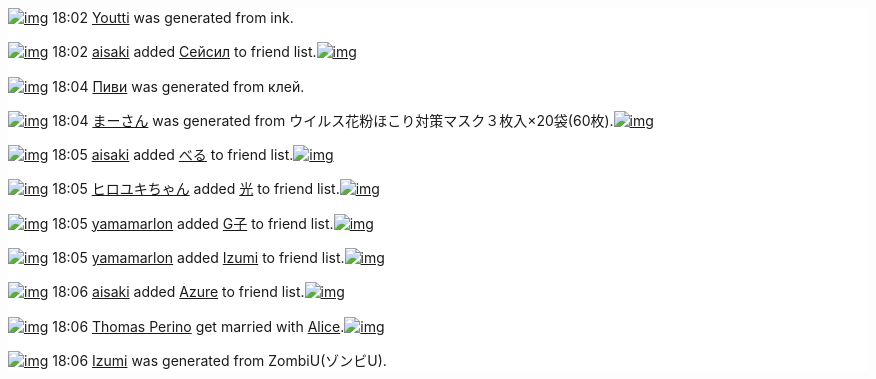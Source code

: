 [![img](http://kacdn02.appspot.com/5262140780838912/3e9c.jpg)](http://www.barcodekanojo.com/kanojo/2880646/Youtti) 18:02 [Youtti](http://www.barcodekanojo.com/kanojo/2880646/Youtti) was generated from ink.

[![img](http://kacdn02.appspot.com/5262140780838912/3e9c.jpg)](http://www.barcodekanojo.com/user/400641/aisaki) 18:02 [aisaki](http://www.barcodekanojo.com/user/400641/aisaki) added [Сейсил](http://www.barcodekanojo.com/kanojo/2535844/%D0%A1%D0%B5%D0%B9%D1%81%D0%B8%D0%BB) to friend list.[![img](http://kacdn02.appspot.com/5262140780838912/3e9c.jpg)](http://www.barcodekanojo.com/kanojo/2535844/%D0%A1%D0%B5%D0%B9%D1%81%D0%B8%D0%BB)

[![img](http://kacdn02.appspot.com/5262140780838912/3e9c.jpg)](http://www.barcodekanojo.com/kanojo/2880647/%D0%9F%D0%B8%D0%B2%D0%B8) 18:04 [Пиви](http://www.barcodekanojo.com/kanojo/2880647/%D0%9F%D0%B8%D0%B2%D0%B8) was generated from клей.

[![img](http://kacdn02.appspot.com/5262140780838912/3e9c.jpg)](http://www.barcodekanojo.com/kanojo/2880648/%E3%81%BE%E3%83%BC%E3%81%95%E3%82%93) 18:04 [まーさん](http://www.barcodekanojo.com/kanojo/2880648/%E3%81%BE%E3%83%BC%E3%81%95%E3%82%93) was generated from ウイルス花粉ほこり対策マスク３枚入×20袋(60枚).[![img](http://kacdn02.appspot.com/5262140780838912/3e9c.jpg)](http://www.barcodekanojo.com/product_images/barcode/5497753/1397034227/50x50x,PE3,P82,PA6,PE3,P82,PA4,PE3,P83,PAB,PE3,P82,PB9,PE8,P8A,PB1,PE7,PB2,P89,PE3,P81,PBB,PE3,P81,P93,PE3,P82,P8A,PE5,PAF,PBE,PE7,PAD,P96,PE3,P83,P9E,PE3,P82,PB9,PE3,P82,PAF,PEF,PBC,P93,PE6,P9E,P9A,PE5,P85,PA5,PC3,P9720,PE8,PA2,P8B,P2860,PE6,P9E,P9A,P29.jpg,qw=88,ah=88.pagespeed.ic.WHHnSHCj4E.jpg)

[![img](http://kacdn02.appspot.com/5262140780838912/3e9c.jpg)](http://www.barcodekanojo.com/user/400641/aisaki) 18:05 [aisaki](http://www.barcodekanojo.com/user/400641/aisaki) added [べる](http://www.barcodekanojo.com/kanojo/2503888/%E3%81%B9%E3%82%8B) to friend list.[![img](http://kacdn02.appspot.com/5262140780838912/3e9c.jpg)](http://www.barcodekanojo.com/kanojo/2503888/%E3%81%B9%E3%82%8B)

[![img](http://kacdn02.appspot.com/5262140780838912/3e9c.jpg)](http://www.barcodekanojo.com/user/372485/%E3%83%92%E3%83%AD%E3%83%A6%E3%82%AD%E3%81%A1%E3%82%83%E3%82%93) 18:05 [ヒロユキちゃん](http://www.barcodekanojo.com/user/372485/%E3%83%92%E3%83%AD%E3%83%A6%E3%82%AD%E3%81%A1%E3%82%83%E3%82%93) added [光](http://www.barcodekanojo.com/kanojo/395576/%E5%85%89) to friend list.[![img](http://kacdn02.appspot.com/5262140780838912/3e9c.jpg)](http://www.barcodekanojo.com/kanojo/395576/%E5%85%89)

[![img](http://kacdn02.appspot.com/5262140780838912/3e9c.jpg)](http://www.barcodekanojo.com/user/423099/yamamarlon) 18:05 [yamamarlon](http://www.barcodekanojo.com/user/423099/yamamarlon) added [G子](http://www.barcodekanojo.com/kanojo/11326/G%E5%AD%90) to friend list.[![img](http://kacdn02.appspot.com/5262140780838912/3e9c.jpg)](http://www.barcodekanojo.com/kanojo/11326/G%E5%AD%90)

[![img](http://kacdn02.appspot.com/5262140780838912/3e9c.jpg)](http://www.barcodekanojo.com/user/423099/yamamarlon) 18:05 [yamamarlon](http://www.barcodekanojo.com/user/423099/yamamarlon) added [Izumi](http://www.barcodekanojo.com/kanojo/2631110/Izumi) to friend list.[![img](http://kacdn02.appspot.com/5262140780838912/3e9c.jpg)](http://www.barcodekanojo.com/kanojo/2631110/Izumi)

[![img](http://kacdn02.appspot.com/5262140780838912/3e9c.jpg)](http://www.barcodekanojo.com/user/400641/aisaki) 18:06 [aisaki](http://www.barcodekanojo.com/user/400641/aisaki) added [Azure](http://www.barcodekanojo.com/kanojo/2859506/Azure) to friend list.[![img](http://kacdn02.appspot.com/5262140780838912/3e9c.jpg)](http://www.barcodekanojo.com/kanojo/2859506/Azure)

[![img](http://kacdn02.appspot.com/5262140780838912/3e9c.jpg)](http://www.barcodekanojo.com/user/448077/Thomas%20Perino) 18:06 [Thomas Perino](http://www.barcodekanojo.com/user/448077/Thomas%20Perino) get married with [Alice](http://www.barcodekanojo.com/kanojo/2583641/Alice).[![img](http://kacdn02.appspot.com/5262140780838912/3e9c.jpg)](http://www.barcodekanojo.com/kanojo/2583641/Alice)

[![img](http://kacdn02.appspot.com/5262140780838912/3e9c.jpg)](http://www.barcodekanojo.com/kanojo/2880649/Izumi) 18:06 [Izumi](http://www.barcodekanojo.com/kanojo/2880649/Izumi) was generated from ZombiU(ゾンビU).
